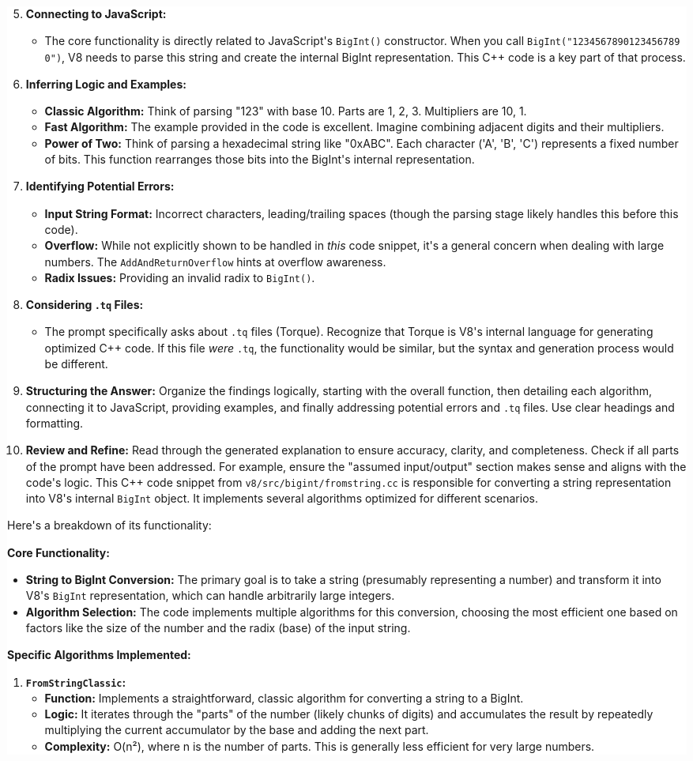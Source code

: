 5. **Connecting to JavaScript:**

   - The core functionality is directly related to JavaScript's `BigInt()` constructor. When you call `BigInt("12345678901234567890")`, V8 needs to parse this string and create the internal BigInt representation. This C++ code is a key part of that process.

6. **Inferring Logic and Examples:**

   - **Classic Algorithm:**  Think of parsing "123" with base 10. Parts are 1, 2, 3. Multipliers are 10, 1.
   - **Fast Algorithm:**  The example provided in the code is excellent. Imagine combining adjacent digits and their multipliers.
   - **Power of Two:** Think of parsing a hexadecimal string like "0xABC". Each character ('A', 'B', 'C') represents a fixed number of bits. This function rearranges those bits into the BigInt's internal representation.

7. **Identifying Potential Errors:**

   - **Input String Format:**  Incorrect characters, leading/trailing spaces (though the parsing stage likely handles this before this code).
   - **Overflow:**  While not explicitly shown to be handled in *this* code snippet, it's a general concern when dealing with large numbers. The `AddAndReturnOverflow` hints at overflow awareness.
   - **Radix Issues:** Providing an invalid radix to `BigInt()`.

8. **Considering `.tq` Files:**

   - The prompt specifically asks about `.tq` files (Torque). Recognize that Torque is V8's internal language for generating optimized C++ code. If this file *were* `.tq`, the functionality would be similar, but the syntax and generation process would be different.

9. **Structuring the Answer:** Organize the findings logically, starting with the overall function, then detailing each algorithm, connecting it to JavaScript, providing examples, and finally addressing potential errors and `.tq` files. Use clear headings and formatting.

10. **Review and Refine:** Read through the generated explanation to ensure accuracy, clarity, and completeness. Check if all parts of the prompt have been addressed. For example, ensure the "assumed input/output" section makes sense and aligns with the code's logic.
This C++ code snippet from `v8/src/bigint/fromstring.cc` is responsible for converting a string representation into V8's internal `BigInt` object. It implements several algorithms optimized for different scenarios.

Here's a breakdown of its functionality:

**Core Functionality:**

* **String to BigInt Conversion:** The primary goal is to take a string (presumably representing a number) and transform it into V8's `BigInt` representation, which can handle arbitrarily large integers.
* **Algorithm Selection:** The code implements multiple algorithms for this conversion, choosing the most efficient one based on factors like the size of the number and the radix (base) of the input string.

**Specific Algorithms Implemented:**

1. **`FromStringClassic`:**
   * **Function:** Implements a straightforward, classic algorithm for converting a string to a BigInt.
   * **Logic:** It iterates through the "parts" of the number (likely chunks of digits) and accumulates the result by repeatedly multiplying the current accumulator by the base and adding the next part.
   * **Complexity:** O(n²), where n is the number of parts. This is generally less efficient for very large numbers.

